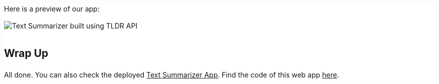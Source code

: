 
Here is a preview of our app:

![Text Summarizer built using TLDR API](https://raw.githubusercontent.com/RapidAPI/DevRel-Stack-Data/production/guides/posts/build-text-summarizer-app/images/final.png)

## Wrap Up

All done. You can also check the deployed [Text Summarizer App](https://rapidapi-example-text-summarizer-app.vercel.app/). Find the code of this web app [here](https://github.com/RapidAPI/DevRel-Examples-External/tree/main/text-summarizer-app).
